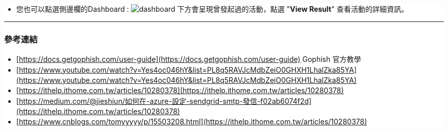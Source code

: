 
- 您也可以點選側邊欄的Dashboard : ![dashboard](https://hackmd.io/_uploads/B1ay9cizJl.png)
  下方會呈現曾發起過的活動，點選 "**View Result**" 查看活動的詳細資訊。
---
### 參考連結
- [https://docs.getgophish.com/user-guide](https://docs.getgophish.com/user-guide) Gophish 官方教學
- [https://www.youtube.com/watch?v=Yes4oc046hY&list=PL8q5RAVJcMdbZeiO0GHXH1LhalZka85YA](https://www.youtube.com/watch?v=Yes4oc046hY&list=PL8q5RAVJcMdbZeiO0GHXH1LhalZka85YA)
- [https://ithelp.ithome.com.tw/articles/10280378](https://ithelp.ithome.com.tw/articles/10280378)
- [https://medium.com/@jieshiun/如何在-azure-設定-sendgrid-smtp-發信-f02ab6074f2d](https://ithelp.ithome.com.tw/articles/10280378)
- [https://www.cnblogs.com/tomyyyyy/p/15503208.html](https://ithelp.ithome.com.tw/articles/10280378)
